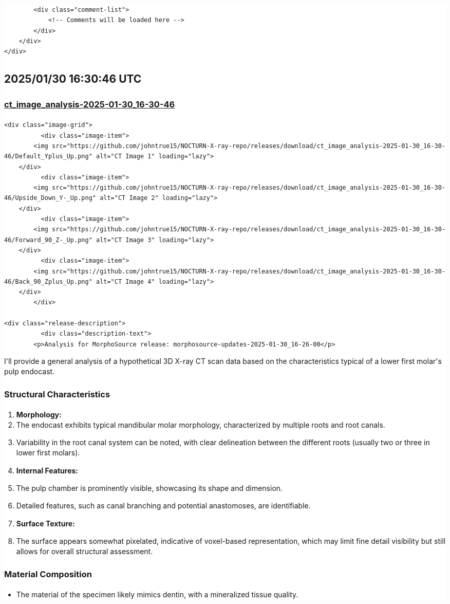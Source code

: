            <div class="comment-list">
                <!-- Comments will be loaded here -->
            </div>
        </div>
    </div>
</div>

<div class="timeline-separator"></div>

<div class="gallery-item" data-release-id="release-ct-image-analysis-2025-01-30-16-30-46" data-release-tag="ct_image_analysis-2025-01-30_16-30-46">
    <div class="gallery-header">
        <h2>2025/01/30 16:30:46 UTC</h2>
        <h3><a href="https://github.com/johntrue15/NOCTURN-X-ray-repo/releases/tag/ct_image_analysis-2025-01-30_16-30-46">ct_image_analysis-2025-01-30_16-30-46</a></h3>
    </div>
    
    <div class="image-grid">
              <div class="image-item">
            <img src="https://github.com/johntrue15/NOCTURN-X-ray-repo/releases/download/ct_image_analysis-2025-01-30_16-30-46/Default_Yplus_Up.png" alt="CT Image 1" loading="lazy">
        </div>
              <div class="image-item">
            <img src="https://github.com/johntrue15/NOCTURN-X-ray-repo/releases/download/ct_image_analysis-2025-01-30_16-30-46/Upside_Down_Y-_Up.png" alt="CT Image 2" loading="lazy">
        </div>
              <div class="image-item">
            <img src="https://github.com/johntrue15/NOCTURN-X-ray-repo/releases/download/ct_image_analysis-2025-01-30_16-30-46/Forward_90_Z-_Up.png" alt="CT Image 3" loading="lazy">
        </div>
              <div class="image-item">
            <img src="https://github.com/johntrue15/NOCTURN-X-ray-repo/releases/download/ct_image_analysis-2025-01-30_16-30-46/Back_90_Zplus_Up.png" alt="CT Image 4" loading="lazy">
        </div>
            </div>
    
    <div class="release-description">
              <div class="description-text">
            <p>Analysis for MorphoSource release: morphosource-updates-2025-01-30_16-26-00</p>
<p>I'll provide a general analysis of a hypothetical 3D X-ray CT scan data based on the characteristics typical of a lower first molar's pulp endocast.</p>
<h3>Structural Characteristics</h3>
<ol>
<li><strong>Morphology:</strong></li>
<li>The endocast exhibits typical mandibular molar morphology, characterized by multiple roots and root canals.</li>
<li>
<p>Variability in the root canal system can be noted, with clear delineation between the different roots (usually two or three in lower first molars).</p>
</li>
<li>
<p><strong>Internal Features:</strong></p>
</li>
<li>The pulp chamber is prominently visible, showcasing its shape and dimension.</li>
<li>
<p>Detailed features, such as canal branching and potential anastomoses, are identifiable.</p>
</li>
<li>
<p><strong>Surface Texture:</strong></p>
</li>
<li>The surface appears somewhat pixelated, indicative of voxel-based representation, which may limit fine detail visibility but still allows for overall structural assessment.</li>
</ol>
<h3>Material Composition</h3>
<ul>
<li>The material of the specimen likely mimics dentin, with a mineralized tissue quality.</li>
